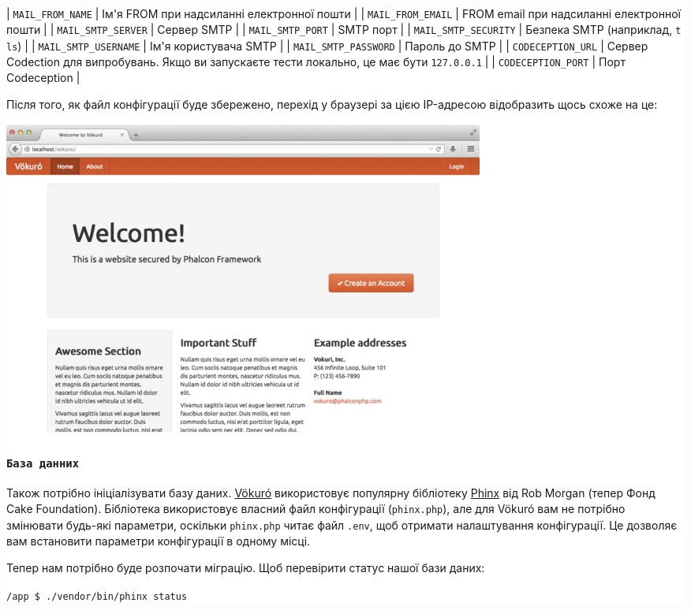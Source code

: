 | `MAIL_FROM_NAME`     | Ім'я FROM при надсиланні електронної пошти                                                                                                                      |
| `MAIL_FROM_EMAIL`    | FROM email при надсиланні електронної пошти                                                                                                                     |
| `MAIL_SMTP_SERVER`   | Сервер SMTP                                                                                                                                                     |
| `MAIL_SMTP_PORT`     | SMTP порт                                                                                                                                                       |
| `MAIL_SMTP_SECURITY` | Безпека SMTP (наприклад, `tls`)                                                                                                                                 |
| `MAIL_SMTP_USERNAME` | Ім'я користувача SMTP                                                                                                                                           |
| `MAIL_SMTP_PASSWORD` | Пароль до SMTP                                                                                                                                                  |
| `CODECEPTION_URL`    | Сервер Codection для випробувань. Якщо ви запускаєте тести локально, це має бути `127.0.0.1`                                                                    |
| `CODECEPTION_PORT`   | Порт Codeception                                                                                                                                                |

Після того, як файл конфігурації буде збережено, перехід у браузері за цією IP-адресою відобразить щось схоже на це:

![](/assets/images/content/tutorial-vokuro-1.png)

### `База данних`

Також потрібно ініціалізувати базу даних. [Vökuró](https://github.com/phalcon/vokuro) використовує популярну бібліотеку [Phinx](https://github.com/cakephp/phinx) від Rob Morgan (тепер Фонд Cake Foundation). Бібліотека використовує власний файл конфігурації (`phinx.php`), але для Vökuró вам не потрібно змінювати будь-які параметри, оскільки `phinx.php` читає файл `.env`, щоб отримати налаштування конфігурації. Це дозволяє вам встановити параметри конфігурації в одному місці.

Тепер нам потрібно буде розпочати міграцію. Щоб перевірити статус нашої бази даних:

```bash
/app $ ./vendor/bin/phinx status
```
